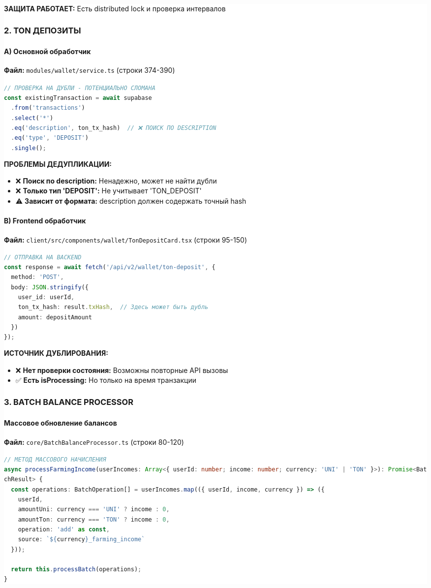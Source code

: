 **ЗАЩИТА РАБОТАЕТ:** Есть distributed lock и проверка интервалов

### **2. TON ДЕПОЗИТЫ**

#### **A) Основной обработчик**
**Файл:** `modules/wallet/service.ts` (строки 374-390)
```typescript
// ПРОВЕРКА НА ДУБЛИ - ПОТЕНЦИАЛЬНО СЛОМАНА
const existingTransaction = await supabase
  .from('transactions')
  .select('*')
  .eq('description', ton_tx_hash)  // ❌ ПОИСК ПО DESCRIPTION
  .eq('type', 'DEPOSIT')
  .single();
```

**ПРОБЛЕМЫ ДЕДУПЛИКАЦИИ:**
- ❌ **Поиск по description:** Ненадежно, может не найти дубли
- ❌ **Только тип 'DEPOSIT':** Не учитывает 'TON_DEPOSIT' 
- ⚠️ **Зависит от формата:** description должен содержать точный hash

#### **B) Frontend обработчик**
**Файл:** `client/src/components/wallet/TonDepositCard.tsx` (строки 95-150)
```typescript
// ОТПРАВКА НА BACKEND
const response = await fetch('/api/v2/wallet/ton-deposit', {
  method: 'POST',
  body: JSON.stringify({
    user_id: userId,
    ton_tx_hash: result.txHash,  // Здесь может быть дубль
    amount: depositAmount
  })
});
```

**ИСТОЧНИК ДУБЛИРОВАНИЯ:**
- ❌ **Нет проверки состояния:** Возможны повторные API вызовы
- ✅ **Есть isProcessing:** Но только на время транзакции

### **3. BATCH BALANCE PROCESSOR**

#### **Массовое обновление балансов**
**Файл:** `core/BatchBalanceProcessor.ts` (строки 80-120)
```typescript
// МЕТОД МАССОВОГО НАЧИСЛЕНИЯ
async processFarmingIncome(userIncomes: Array<{ userId: number; income: number; currency: 'UNI' | 'TON' }>): Promise<BatchResult> {
  const operations: BatchOperation[] = userIncomes.map(({ userId, income, currency }) => ({
    userId,
    amountUni: currency === 'UNI' ? income : 0,
    amountTon: currency === 'TON' ? income : 0,
    operation: 'add' as const,
    source: `${currency}_farming_income`
  }));

  return this.processBatch(operations);
}
```
